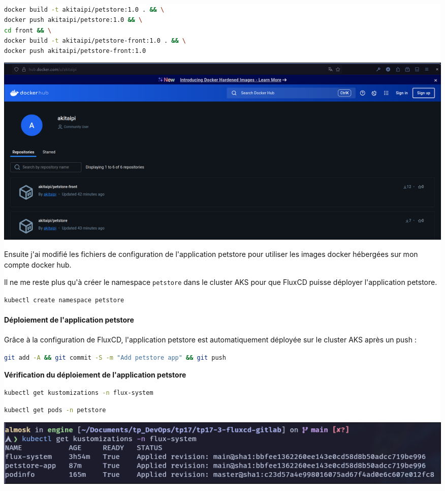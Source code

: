 ```bash
docker build -t akitaipi/petstore:1.0 . && \
docker push akitaipi/petstore:1.0 && \
cd front && \
docker build -t akitaipi/petstore-front:1.0 . && \
docker push akitaipi/petstore-front:1.0
```

![Docker Hub](media/TP17-3-docker-hub.png)

Ensuite j'ai modifié les fichiers de configuration de l'application petstore pour utiliser les images docker hébergées sur mon compte docker hub.

Il ne me reste plus qu'à créer le namespace `petstore` dans le cluster AKS pour que FluxCD puisse déployer l'application petstore.

```bash
kubectl create namespace petstore
```

#### Déploiement de l'application petstore

Grâce à la configuration de FluxCD, l'application petstore est automatiquement déployée sur le cluster AKS après un push :

```bash
git add -A && git commit -S -m "Add petstore app" && git push
```

**Vérification du déploiement de l'application petstore**

```bash
kubectl get kustomizations -n flux-system
```

```bash
kubectl get pods -n petstore
```

![Kustomization petstore](media/TP17-3-kustomization-petstore.png)
